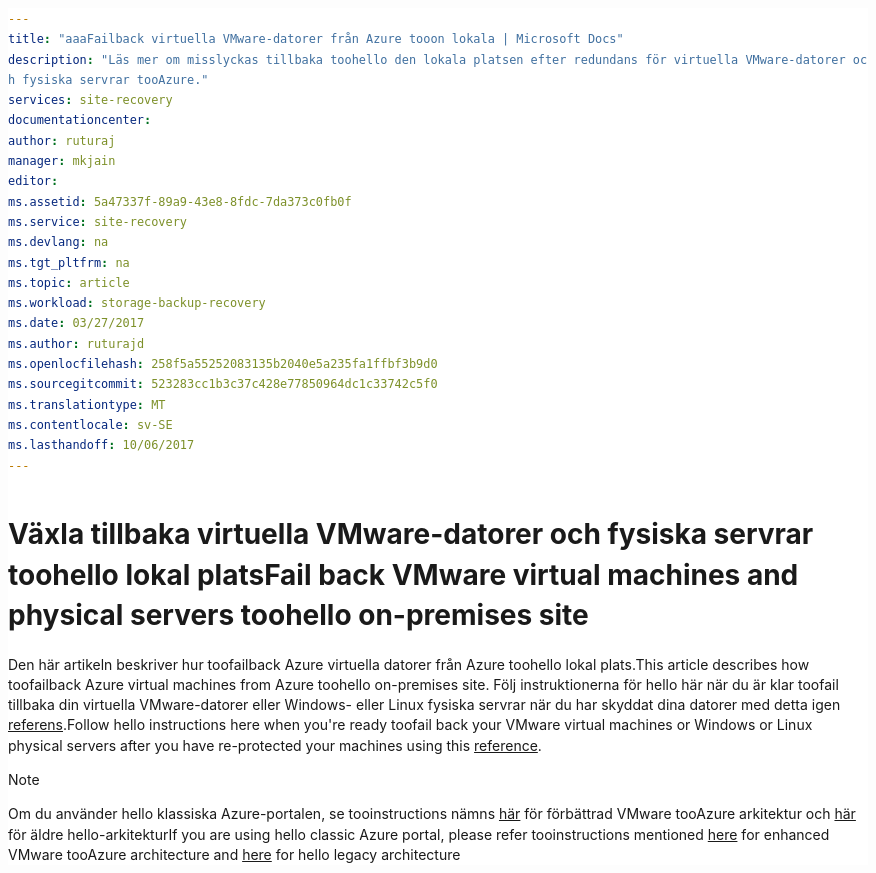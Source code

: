 ```yaml
---
title: "aaaFailback virtuella VMware-datorer från Azure tooon lokala | Microsoft Docs"
description: "Läs mer om misslyckas tillbaka toohello den lokala platsen efter redundans för virtuella VMware-datorer och fysiska servrar tooAzure."
services: site-recovery
documentationcenter: 
author: ruturaj
manager: mkjain
editor: 
ms.assetid: 5a47337f-89a9-43e8-8fdc-7da373c0fb0f
ms.service: site-recovery
ms.devlang: na
ms.tgt_pltfrm: na
ms.topic: article
ms.workload: storage-backup-recovery
ms.date: 03/27/2017
ms.author: ruturajd
ms.openlocfilehash: 258f5a55252083135b2040e5a235fa1ffbf3b9d0
ms.sourcegitcommit: 523283cc1b3c37c428e77850964dc1c33742c5f0
ms.translationtype: MT
ms.contentlocale: sv-SE
ms.lasthandoff: 10/06/2017
---
```

# <a name="fail-back-vmware-virtual-machines-and-physical-servers-toohello-on-premises-site"></a><span data-ttu-id="4c210-103">Växla tillbaka virtuella VMware-datorer och fysiska servrar toohello lokal plats</span><span class="sxs-lookup"><span data-stu-id="4c210-103">Fail back VMware virtual machines and physical servers toohello on-premises site</span></span>


<span data-ttu-id="4c210-104">Den här artikeln beskriver hur toofailback Azure virtuella datorer från Azure toohello lokal plats.</span><span class="sxs-lookup"><span data-stu-id="4c210-104">This article describes how toofailback Azure virtual machines from Azure toohello on-premises site.</span></span> <span data-ttu-id="4c210-105">Följ instruktionerna för hello här när du är klar toofail tillbaka din virtuella VMware-datorer eller Windows- eller Linux fysiska servrar när du har skyddat dina datorer med detta igen [referens](site-recovery-how-to-reprotect.md).</span><span class="sxs-lookup"><span data-stu-id="4c210-105">Follow hello instructions here when you're ready toofail back your VMware virtual machines or Windows or Linux physical servers after you have re-protected your machines using this [reference](site-recovery-how-to-reprotect.md).</span></span>

>[!NOTE]
><span data-ttu-id="4c210-106">Om du använder hello klassiska Azure-portalen, se tooinstructions nämns [här](site-recovery-failback-azure-to-vmware-classic.md) för förbättrad VMware tooAzure arkitektur och [här](site-recovery-failback-azure-to-vmware-classic-legacy.md) för äldre hello-arkitektur</span><span class="sxs-lookup"><span data-stu-id="4c210-106">If you are using hello classic Azure portal, please refer tooinstructions mentioned [here](site-recovery-failback-azure-to-vmware-classic.md) for enhanced VMware tooAzure architecture and [here](site-recovery-failback-azure-to-vmware-classic-legacy.md) for hello legacy architecture</span></span>
